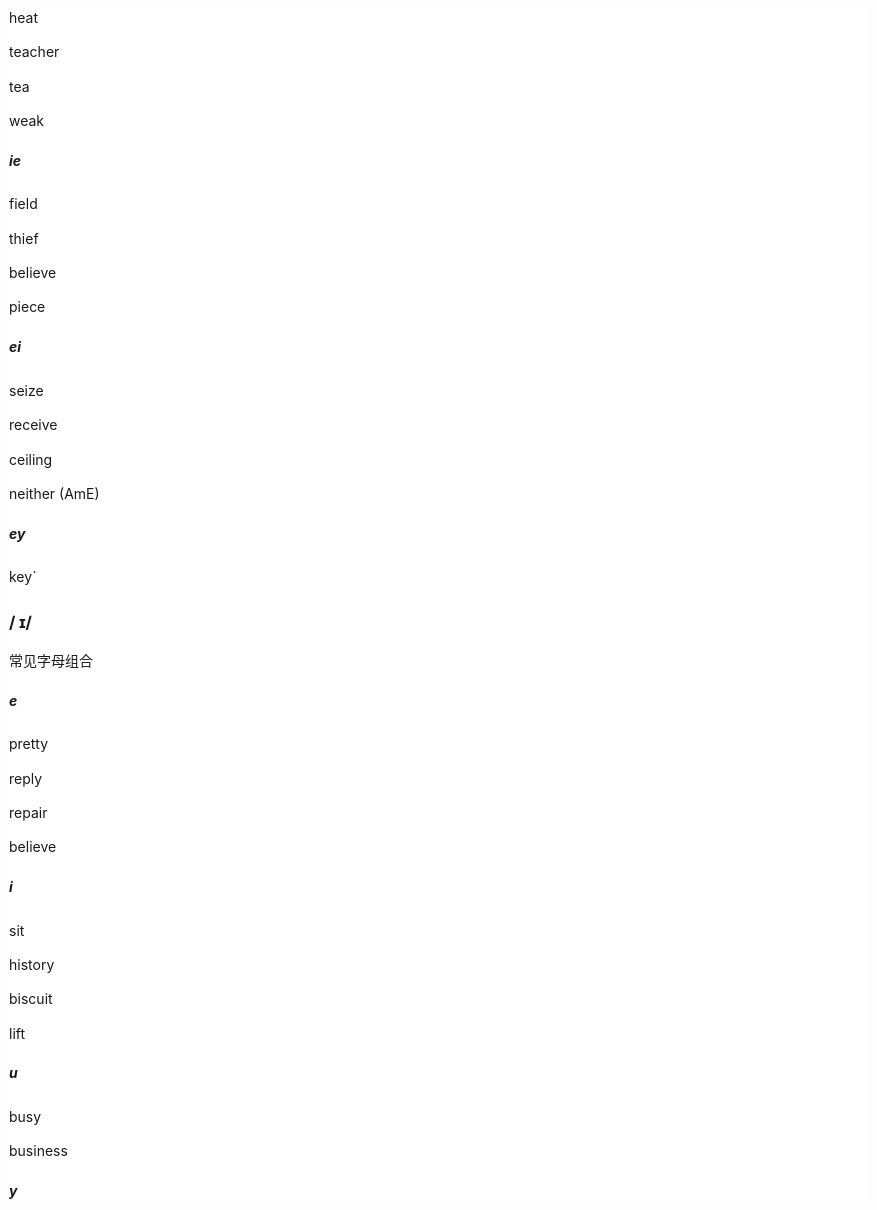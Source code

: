 heat

teacher

tea

weak

##### ie

field

thief

believe

piece

##### ei

seize

receive

ceiling

neither (AmE)

##### ey

key`

### /  ɪ/  

常见字母组合

##### e

pretty

reply

repair

believe

##### i

sit

history

biscuit

lift

##### u

busy

business

##### y
